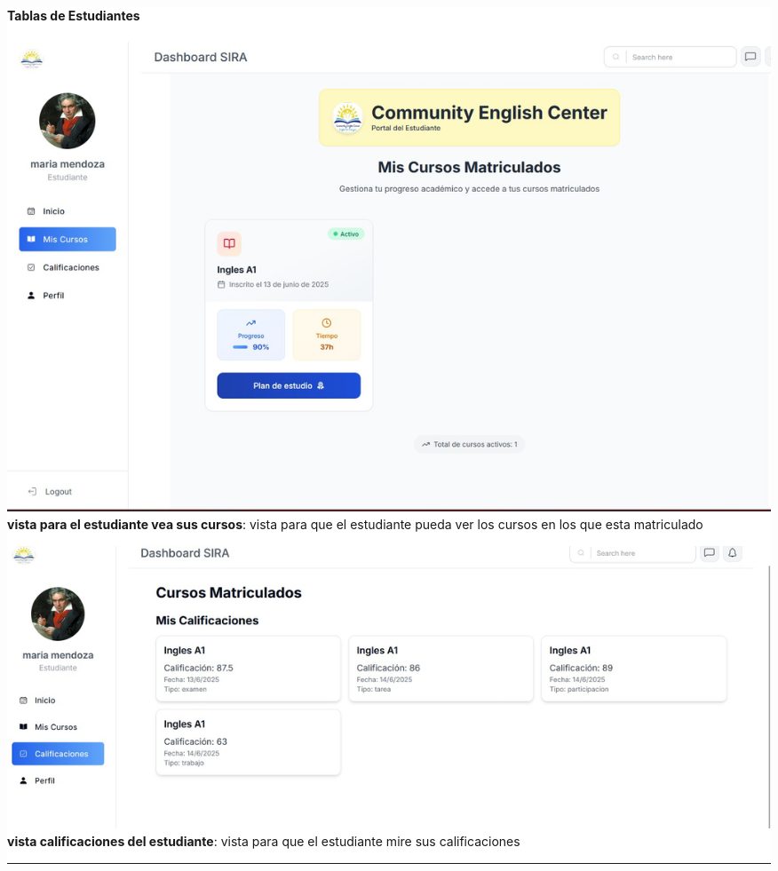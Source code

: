 #### Tablas de Estudiantes

![vista cursos estudiante](/public/images/cursos-estudiantes.jpeg)
**vista para el estudiante vea sus cursos**: vista para que el estudiante pueda ver los cursos en los que esta matriculado

![vista de calificando a estudiantes](/public/images/calificaciones-estudiante.jpeg)
**vista calificaciones del estudiante**: vista para que el estudiante mire sus calificaciones

---